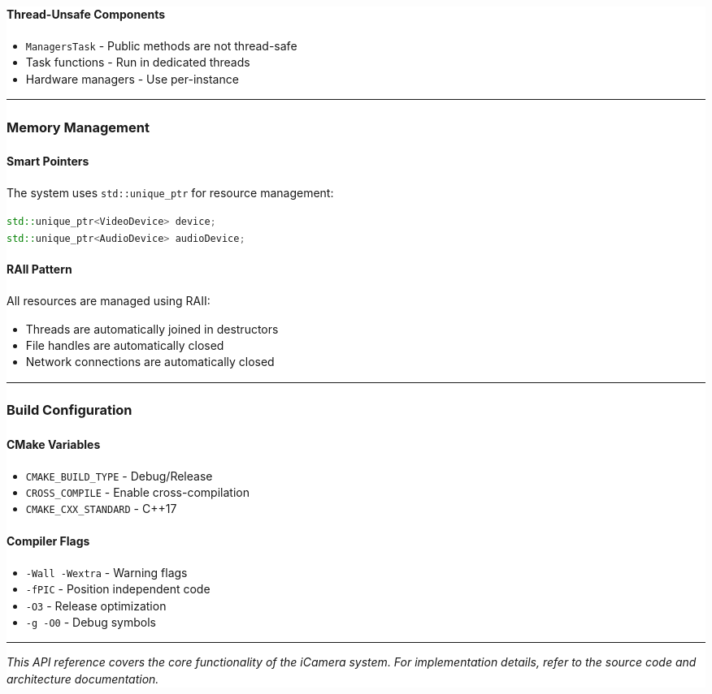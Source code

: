 #### Thread-Unsafe Components
- `ManagersTask` - Public methods are not thread-safe
- Task functions - Run in dedicated threads
- Hardware managers - Use per-instance

---

### Memory Management

#### Smart Pointers
The system uses `std::unique_ptr` for resource management:
```cpp
std::unique_ptr<VideoDevice> device;
std::unique_ptr<AudioDevice> audioDevice;
```

#### RAII Pattern
All resources are managed using RAII:
- Threads are automatically joined in destructors
- File handles are automatically closed
- Network connections are automatically closed

---

### Build Configuration

#### CMake Variables
- `CMAKE_BUILD_TYPE` - Debug/Release
- `CROSS_COMPILE` - Enable cross-compilation
- `CMAKE_CXX_STANDARD` - C++17

#### Compiler Flags
- `-Wall -Wextra` - Warning flags
- `-fPIC` - Position independent code
- `-O3` - Release optimization
- `-g -O0` - Debug symbols

---

*This API reference covers the core functionality of the iCamera system. For implementation details, refer to the source code and architecture documentation.* 